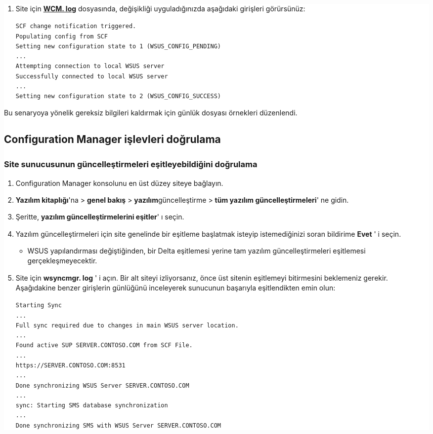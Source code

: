 1. Site için [**WCM. log**](../../core/plan-design/hierarchy/log-files.md#BKMK_SUPLog) dosyasında, değişikliği uyguladığınızda aşağıdaki girişleri görürsünüz:

   ```
   SCF change notification triggered.
   Populating config from SCF
   Setting new configuration state to 1 (WSUS_CONFIG_PENDING)
   ...
   Attempting connection to local WSUS server
   Successfully connected to local WSUS server
   ...
   Setting new configuration state to 2 (WSUS_CONFIG_SUCCESS)
   ```

Bu senaryoya yönelik gereksiz bilgileri kaldırmak için günlük dosyası örnekleri düzenlendi.  

## <a name="verify-functionality-with-configuration-manager"></a><a name="bkmk_cm_verify"></a> Configuration Manager işlevleri doğrulama

### <a name="verify-the-site-server-can-sync-updates"></a>Site sunucusunun güncelleştirmeleri eşitleyebildiğini doğrulama

1. Configuration Manager konsolunu en üst düzey siteye bağlayın.
1. **Yazılım kitaplığı**'na  >  **genel bakış**  >  **yazılım**güncelleştirme  >  **tüm yazılım güncelleştirmeleri**' ne gidin.
1. Şeritte, **yazılım güncelleştirmelerini eşitler**' ı seçin.
1. Yazılım güncelleştirmeleri için site genelinde bir eşitleme başlatmak isteyip istemediğinizi soran bildirime **Evet** ' i seçin.

   - WSUS yapılandırması değiştiğinden, bir Delta eşitlemesi yerine tam yazılım güncelleştirmeleri eşitlemesi gerçekleşmeyecektir.
   
1. Site için **wsyncmgr. log** ' i açın. Bir alt siteyi izliyorsanız, önce üst sitenin eşitlemeyi bitirmesini beklemeniz gerekir. Aşağıdakine benzer girişlerin günlüğünü inceleyerek sunucunun başarıyla eşitlendikten emin olun:

   ```
   Starting Sync
   ...
   Full sync required due to changes in main WSUS server location.
   ...
   Found active SUP SERVER.CONTOSO.COM from SCF File.
   ...
   https://SERVER.CONTOSO.COM:8531
   ...
   Done synchronizing WSUS Server SERVER.CONTOSO.COM
   ...
   sync: Starting SMS database synchronization
   ...
   Done synchronizing SMS with WSUS Server SERVER.CONTOSO.COM
   ```
